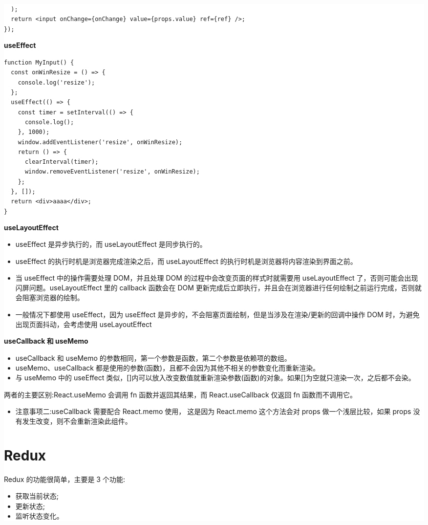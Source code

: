 ```tsx
  );
  return <input onChange={onChange} value={props.value} ref={ref} />;
});
```

**useEffect**

```tsx
function MyInput() {
  const onWinResize = () => {
    console.log('resize');
  };
  useEffect(() => {
    const timer = setInterval(() => {
      console.log();
    }, 1000);
    window.addEventListener('resize', onWinResize);
    return () => {
      clearInterval(timer);
      window.removeEventListener('resize', onWinResize);
    };
  }, []);
  return <div>aaaa</div>;
}
```

**useLayoutEffect**

- useEffect 是异步执行的，而 useLayoutEffect 是同步执行的。
- useEffect 的执行时机是浏览器完成渲染之后，而 useLayoutEffect 的执行时机是浏览器将内容渲染到界面之前。

- 当 useEffect 中的操作需要处理 DOM，并且处理 DOM 的过程中会改变页面的样式时就需要用 useLayoutEffect 了，否则可能会出现闪屏问题。useLayoutEffect 里的 callback 函数会在 DOM 更新完成后立即执行，并且会在浏览器进行任何绘制之前运行完成，否则就会阻塞浏览器的绘制。
- 一般情况下都使用 useEffect，因为 useEffect 是异步的，不会阻塞页面绘制，但是当涉及在渲染/更新的回调中操作 DOM 时，为避免出现页面抖动，会考虑使用 useLayoutEffect

**useCallback 和 useMemo**

- useCallback 和 useMemo 的参数相同，第一个参数是函数，第二个参数是依赖项的数组。
- useMemo、useCallback 都是使用的参数(函数)，且都不会因为其他不相关的参数变化而重新渲染。
- 与 useMemo 中的 useEffect 类似，[]内可以放入改变数值就重新渲染参数(函数)的对象。如果[]为空就只渲染一次，之后都不会染。

两者的主要区别:React.useMemo 会调用 fn 函数并返回其结果，而 React.useCallback 仅返回 fn 函数而不调用它。

- 注意事项二:useCallback 需要配合 React.memo 使用，
  这是因为 React.memo 这个方法会对 props 做一个浅层比较，如果 props 没有发生改变，则不会重新渲染此组件。

# Redux

Redux 的功能很简单，主要是 3 个功能:

- 获取当前状态;
- 更新状态;
- 监听状态变化。

